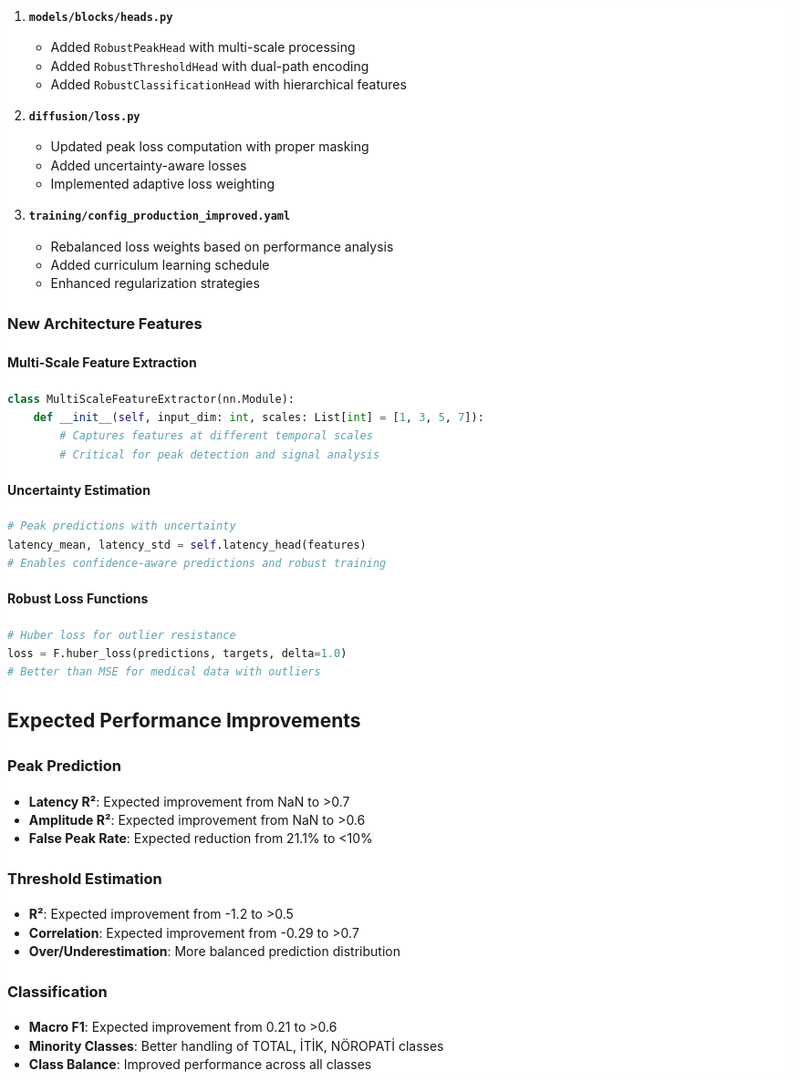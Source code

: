 1. **`models/blocks/heads.py`**
   - Added `RobustPeakHead` with multi-scale processing
   - Added `RobustThresholdHead` with dual-path encoding
   - Added `RobustClassificationHead` with hierarchical features

2. **`diffusion/loss.py`**
   - Updated peak loss computation with proper masking
   - Added uncertainty-aware losses
   - Implemented adaptive loss weighting

3. **`training/config_production_improved.yaml`**
   - Rebalanced loss weights based on performance analysis
   - Added curriculum learning schedule
   - Enhanced regularization strategies

### New Architecture Features

#### Multi-Scale Feature Extraction
```python
class MultiScaleFeatureExtractor(nn.Module):
    def __init__(self, input_dim: int, scales: List[int] = [1, 3, 5, 7]):
        # Captures features at different temporal scales
        # Critical for peak detection and signal analysis
```

#### Uncertainty Estimation
```python
# Peak predictions with uncertainty
latency_mean, latency_std = self.latency_head(features)
# Enables confidence-aware predictions and robust training
```

#### Robust Loss Functions
```python
# Huber loss for outlier resistance
loss = F.huber_loss(predictions, targets, delta=1.0)
# Better than MSE for medical data with outliers
```

## Expected Performance Improvements

### Peak Prediction
- **Latency R²**: Expected improvement from NaN to >0.7
- **Amplitude R²**: Expected improvement from NaN to >0.6
- **False Peak Rate**: Expected reduction from 21.1% to <10%

### Threshold Estimation
- **R²**: Expected improvement from -1.2 to >0.5
- **Correlation**: Expected improvement from -0.29 to >0.7
- **Over/Underestimation**: More balanced prediction distribution

### Classification
- **Macro F1**: Expected improvement from 0.21 to >0.6
- **Minority Classes**: Better handling of TOTAL, İTİK, NÖROPATİ classes
- **Class Balance**: Improved performance across all classes
